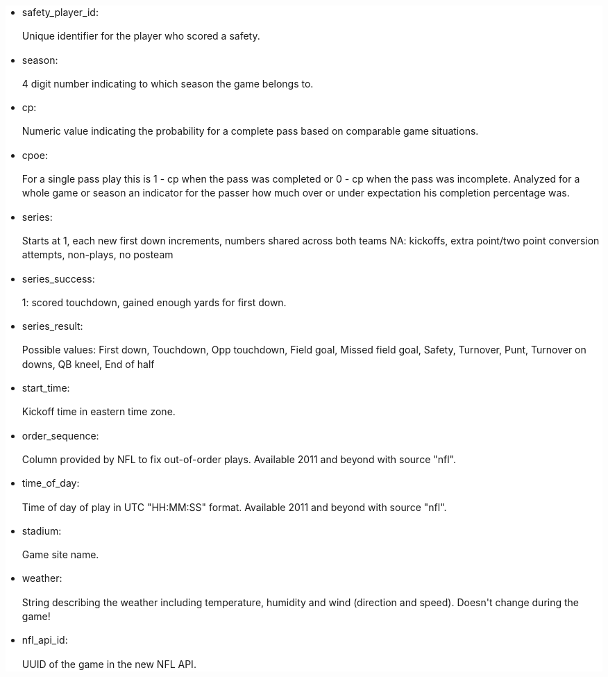 - safety_player_id:

  Unique identifier for the player who scored a safety.

- season:

  4 digit number indicating to which season the game belongs to.

- cp:

  Numeric value indicating the probability for a complete pass based on
  comparable game situations.

- cpoe:

  For a single pass play this is 1 - cp when the pass was completed or
  0 - cp when the pass was incomplete. Analyzed for a whole game or
  season an indicator for the passer how much over or under expectation
  his completion percentage was.

- series:

  Starts at 1, each new first down increments, numbers shared across
  both teams NA: kickoffs, extra point/two point conversion attempts,
  non-plays, no posteam

- series_success:

  1: scored touchdown, gained enough yards for first down.

- series_result:

  Possible values: First down, Touchdown, Opp touchdown, Field goal,
  Missed field goal, Safety, Turnover, Punt, Turnover on downs, QB
  kneel, End of half

- start_time:

  Kickoff time in eastern time zone.

- order_sequence:

  Column provided by NFL to fix out-of-order plays. Available 2011 and
  beyond with source "nfl".

- time_of_day:

  Time of day of play in UTC "HH:MM:SS" format. Available 2011 and
  beyond with source "nfl".

- stadium:

  Game site name.

- weather:

  String describing the weather including temperature, humidity and wind
  (direction and speed). Doesn't change during the game!

- nfl_api_id:

  UUID of the game in the new NFL API.
